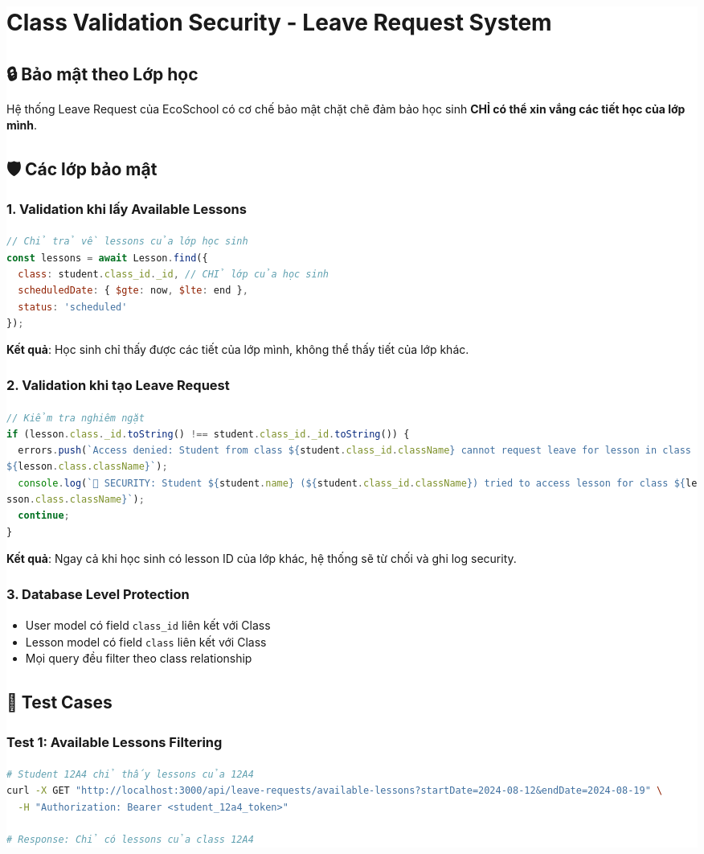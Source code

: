 # Class Validation Security - Leave Request System

## 🔒 Bảo mật theo Lớp học

Hệ thống Leave Request của EcoSchool có cơ chế bảo mật chặt chẽ đảm bảo học sinh **CHỈ có thể xin vắng các tiết học của lớp mình**.

## 🛡️ Các lớp bảo mật

### 1. **Validation khi lấy Available Lessons**
```javascript
// Chỉ trả về lessons của lớp học sinh
const lessons = await Lesson.find({
  class: student.class_id._id, // CHỈ lớp của học sinh
  scheduledDate: { $gte: now, $lte: end },
  status: 'scheduled'
});
```

**Kết quả**: Học sinh chỉ thấy được các tiết của lớp mình, không thể thấy tiết của lớp khác.

### 2. **Validation khi tạo Leave Request**
```javascript
// Kiểm tra nghiêm ngặt
if (lesson.class._id.toString() !== student.class_id._id.toString()) {
  errors.push(`Access denied: Student from class ${student.class_id.className} cannot request leave for lesson in class ${lesson.class.className}`);
  console.log(`🚫 SECURITY: Student ${student.name} (${student.class_id.className}) tried to access lesson for class ${lesson.class.className}`);
  continue;
}
```

**Kết quả**: Ngay cả khi học sinh có lesson ID của lớp khác, hệ thống sẽ từ chối và ghi log security.

### 3. **Database Level Protection**
- User model có field `class_id` liên kết với Class
- Lesson model có field `class` liên kết với Class
- Mọi query đều filter theo class relationship

## 🧪 Test Cases

### Test 1: Available Lessons Filtering
```bash
# Student 12A4 chỉ thấy lessons của 12A4
curl -X GET "http://localhost:3000/api/leave-requests/available-lessons?startDate=2024-08-12&endDate=2024-08-19" \
  -H "Authorization: Bearer <student_12a4_token>"

# Response: Chỉ có lessons của class 12A4
```
